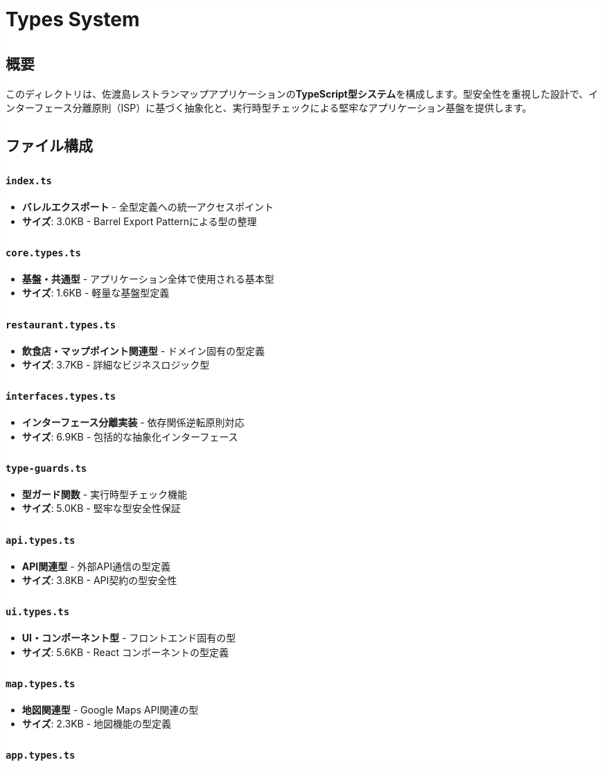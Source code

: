 # Types System

## 概要

このディレクトリは、佐渡島レストランマップアプリケーションの**TypeScript型システム**を構成します。型安全性を重視した設計で、インターフェース分離原則（ISP）に基づく抽象化と、実行時型チェックによる堅牢なアプリケーション基盤を提供します。

## ファイル構成

### `index.ts`

- **バレルエクスポート** - 全型定義への統一アクセスポイント
- **サイズ**: 3.0KB - Barrel Export Patternによる型の整理

### `core.types.ts`

- **基盤・共通型** - アプリケーション全体で使用される基本型
- **サイズ**: 1.6KB - 軽量な基盤型定義

### `restaurant.types.ts`

- **飲食店・マップポイント関連型** - ドメイン固有の型定義
- **サイズ**: 3.7KB - 詳細なビジネスロジック型

### `interfaces.types.ts`

- **インターフェース分離実装** - 依存関係逆転原則対応
- **サイズ**: 6.9KB - 包括的な抽象化インターフェース

### `type-guards.ts`

- **型ガード関数** - 実行時型チェック機能
- **サイズ**: 5.0KB - 堅牢な型安全性保証

### `api.types.ts`

- **API関連型** - 外部API通信の型定義
- **サイズ**: 3.8KB - API契約の型安全性

### `ui.types.ts`

- **UI・コンポーネント型** - フロントエンド固有の型
- **サイズ**: 5.6KB - React コンポーネントの型定義

### `map.types.ts`

- **地図関連型** - Google Maps API関連の型
- **サイズ**: 2.3KB - 地図機能の型定義

### `app.types.ts`
